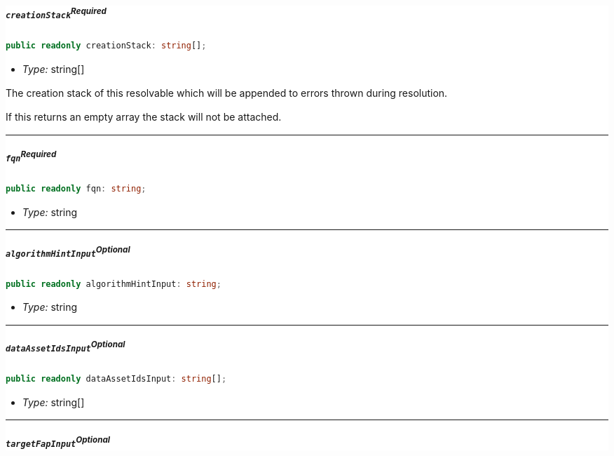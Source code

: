 
##### `creationStack`<sup>Required</sup> <a name="creationStack" id="rhizo-co-terraform-provider-oci.aiAnomalyDetectionModel.AiAnomalyDetectionModelModelTrainingDetailsOutputReference.property.creationStack"></a>

```typescript
public readonly creationStack: string[];
```

- *Type:* string[]

The creation stack of this resolvable which will be appended to errors thrown during resolution.

If this returns an empty array the stack will not be attached.

---

##### `fqn`<sup>Required</sup> <a name="fqn" id="rhizo-co-terraform-provider-oci.aiAnomalyDetectionModel.AiAnomalyDetectionModelModelTrainingDetailsOutputReference.property.fqn"></a>

```typescript
public readonly fqn: string;
```

- *Type:* string

---

##### `algorithmHintInput`<sup>Optional</sup> <a name="algorithmHintInput" id="rhizo-co-terraform-provider-oci.aiAnomalyDetectionModel.AiAnomalyDetectionModelModelTrainingDetailsOutputReference.property.algorithmHintInput"></a>

```typescript
public readonly algorithmHintInput: string;
```

- *Type:* string

---

##### `dataAssetIdsInput`<sup>Optional</sup> <a name="dataAssetIdsInput" id="rhizo-co-terraform-provider-oci.aiAnomalyDetectionModel.AiAnomalyDetectionModelModelTrainingDetailsOutputReference.property.dataAssetIdsInput"></a>

```typescript
public readonly dataAssetIdsInput: string[];
```

- *Type:* string[]

---

##### `targetFapInput`<sup>Optional</sup> <a name="targetFapInput" id="rhizo-co-terraform-provider-oci.aiAnomalyDetectionModel.AiAnomalyDetectionModelModelTrainingDetailsOutputReference.property.targetFapInput"></a>
